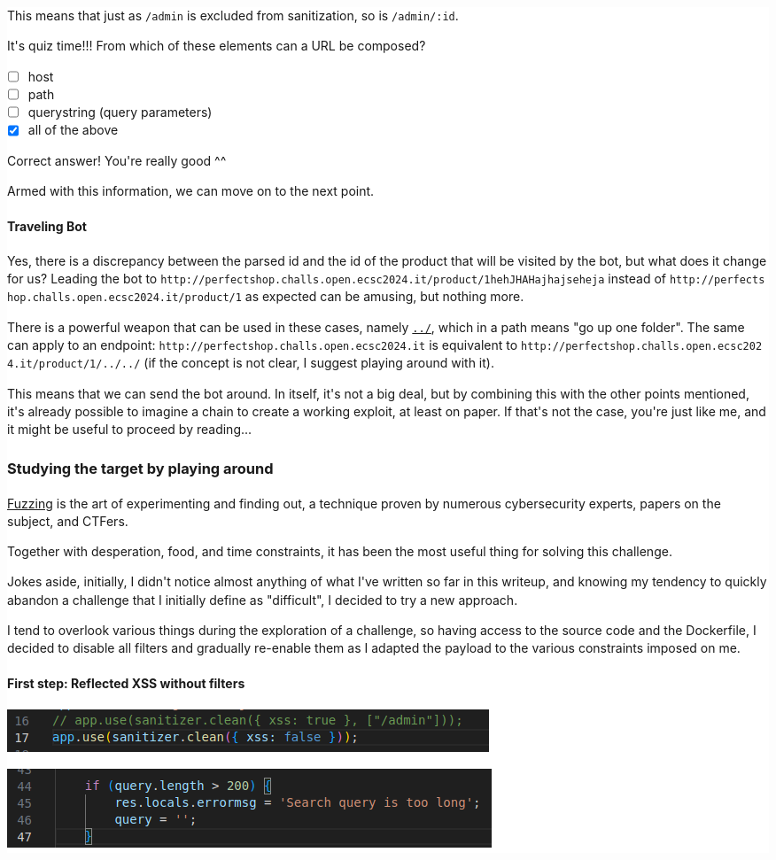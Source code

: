 This means that just as `/admin` is excluded from sanitization, so is `/admin/:id`.

It's quiz time!!! From which of these elements can a URL be composed?
- [ ] host
- [ ] path
- [ ] querystring (query parameters)
- [X] all of the above

Correct answer! You're really good ^^

Armed with this information, we can move on to the next point.

#### Traveling Bot
Yes, there is a discrepancy between the parsed id and the id of the product that will be visited by the bot, but what does it change for us? Leading the bot to `http://perfectshop.challs.open.ecsc2024.it/product/1hehJHAHajhajseheja` instead of `http://perfectshop.challs.open.ecsc2024.it/product/1` as expected can be amusing, but nothing more.

There is a powerful weapon that can be used in these cases, namely [`../`](https://www.google.com/search?q=dot+dot+slash+meaning), which in a path means "go up one folder". The same can apply to an endpoint: `http://perfectshop.challs.open.ecsc2024.it` is equivalent to `http://perfectshop.challs.open.ecsc2024.it/product/1/../../` (if the concept is not clear, I suggest playing around with it).

This means that we can send the bot around. In itself, it's not a big deal, but by combining this with the other points mentioned, it's already possible to imagine a chain to create a working exploit, at least on paper. If that's not the case, you're just like me, and it might be useful to proceed by reading...

### Studying the target by playing around
[Fuzzing](https://en.wikipedia.org/wiki/Fuzzing) is the art of experimenting and finding out, a technique proven by numerous cybersecurity experts, papers on the subject, and CTFers.

Together with desperation, food, and time constraints, it has been the most useful thing for solving this challenge.

Jokes aside, initially, I didn't notice almost anything of what I've written so far in this writeup, and knowing my tendency to quickly abandon a challenge that I initially define as "difficult", I decided to try a new approach.

I tend to overlook various things during the exploration of a challenge, so having access to the source code and the Dockerfile, I decided to disable all filters and gradually re-enable them as I adapted the payload to the various constraints imposed on me.

#### First step: Reflected XSS without filters

![Disabling XSS filter](./media/img/XSSfilterOFF.png)

![Disabling input length filter](./media/img/length_filterOFF.png)
